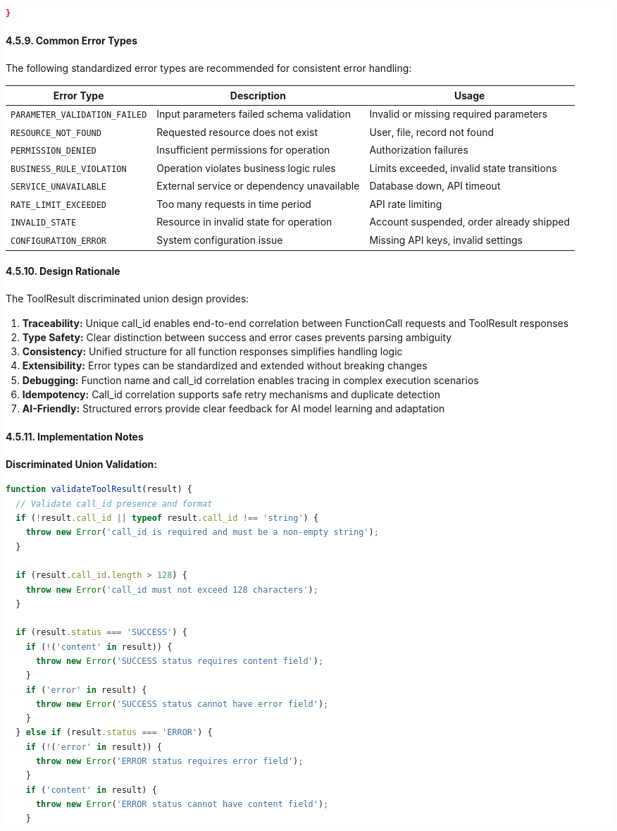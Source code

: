 ```json
}
```

#### 4.5.9. Common Error Types

The following standardized error types are recommended for consistent error handling:

| Error Type | Description | Usage |
|------------|-------------|-------|
| `PARAMETER_VALIDATION_FAILED` | Input parameters failed schema validation | Invalid or missing required parameters |
| `RESOURCE_NOT_FOUND` | Requested resource does not exist | User, file, record not found |
| `PERMISSION_DENIED` | Insufficient permissions for operation | Authorization failures |
| `BUSINESS_RULE_VIOLATION` | Operation violates business logic rules | Limits exceeded, invalid state transitions |
| `SERVICE_UNAVAILABLE` | External service or dependency unavailable | Database down, API timeout |
| `RATE_LIMIT_EXCEEDED` | Too many requests in time period | API rate limiting |
| `INVALID_STATE` | Resource in invalid state for operation | Account suspended, order already shipped |
| `CONFIGURATION_ERROR` | System configuration issue | Missing API keys, invalid settings |

#### 4.5.10. Design Rationale

The ToolResult discriminated union design provides:

1. **Traceability:** Unique call_id enables end-to-end correlation between FunctionCall requests and ToolResult responses
2. **Type Safety:** Clear distinction between success and error cases prevents parsing ambiguity
3. **Consistency:** Unified structure for all function responses simplifies handling logic
4. **Extensibility:** Error types can be standardized and extended without breaking changes
5. **Debugging:** Function name and call_id correlation enables tracing in complex execution scenarios
6. **Idempotency:** Call_id correlation supports safe retry mechanisms and duplicate detection
7. **AI-Friendly:** Structured errors provide clear feedback for AI model learning and adaptation

#### 4.5.11. Implementation Notes

**Discriminated Union Validation:**
```javascript
function validateToolResult(result) {
  // Validate call_id presence and format
  if (!result.call_id || typeof result.call_id !== 'string') {
    throw new Error('call_id is required and must be a non-empty string');
  }
  
  if (result.call_id.length > 128) {
    throw new Error('call_id must not exceed 128 characters');
  }
  
  if (result.status === 'SUCCESS') {
    if (!('content' in result)) {
      throw new Error('SUCCESS status requires content field');
    }
    if ('error' in result) {
      throw new Error('SUCCESS status cannot have error field');
    }
  } else if (result.status === 'ERROR') {
    if (!('error' in result)) {
      throw new Error('ERROR status requires error field');
    }
    if ('content' in result) {
      throw new Error('ERROR status cannot have content field');
    }
```